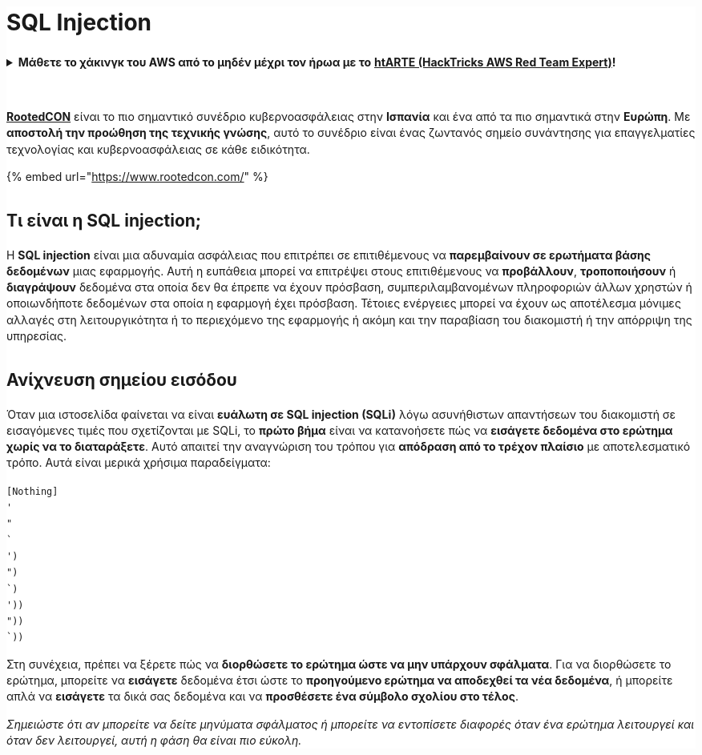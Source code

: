 # SQL Injection

<details><summary><strong>Μάθετε το χάκινγκ του AWS από το μηδέν μέχρι τον ήρωα με το</strong> <a href="https://training.hacktricks.xyz/courses/arte"><strong>htARTE (HackTricks AWS Red Team Expert)</strong></a><strong>!</strong></summary></details>

<figure><img src="https://files.gitbook.com/v0/b/gitbook-x-prod.appspot.com/o/spaces%2F-L_2uGJGU7AVNRcqRvEi%2Fuploads%2FelPCTwoecVdnsfjxCZtN%2Fimage.png?alt=media&#x26;token=9ee4ff3e-92dc-471c-abfe-1c25e446a6ed" alt=""><figcaption></figcaption></figure>

​​​​[**RootedCON**](https://www.rootedcon.com/) είναι το πιο σημαντικό συνέδριο κυβερνοασφάλειας στην **Ισπανία** και ένα από τα πιο σημαντικά στην **Ευρώπη**. Με **αποστολή την προώθηση της τεχνικής γνώσης**, αυτό το συνέδριο είναι ένας ζωντανός σημείο συνάντησης για επαγγελματίες τεχνολογίας και κυβερνοασφάλειας σε κάθε ειδικότητα.

{% embed url="https://www.rootedcon.com/" %}

## Τι είναι η SQL injection;

Η **SQL injection** είναι μια αδυναμία ασφάλειας που επιτρέπει σε επιτιθέμενους να **παρεμβαίνουν σε ερωτήματα βάσης δεδομένων** μιας εφαρμογής. Αυτή η ευπάθεια μπορεί να επιτρέψει στους επιτιθέμενους να **προβάλλουν**, **τροποποιήσουν** ή **διαγράψουν** δεδομένα στα οποία δεν θα έπρεπε να έχουν πρόσβαση, συμπεριλαμβανομένων πληροφοριών άλλων χρηστών ή οποιωνδήποτε δεδομένων στα οποία η εφαρμογή έχει πρόσβαση. Τέτοιες ενέργειες μπορεί να έχουν ως αποτέλεσμα μόνιμες αλλαγές στη λειτουργικότητα ή το περιεχόμενο της εφαρμογής ή ακόμη και την παραβίαση του διακομιστή ή την απόρριψη της υπηρεσίας.


## Ανίχνευση σημείου εισόδου

Όταν μια ιστοσελίδα φαίνεται να είναι **ευάλωτη σε SQL injection (SQLi)** λόγω ασυνήθιστων απαντήσεων του διακομιστή σε εισαγόμενες τιμές που σχετίζονται με SQLi, το **πρώτο βήμα** είναι να κατανοήσετε πώς να **εισάγετε δεδομένα στο ερώτημα χωρίς να το διαταράξετε**. Αυτό απαιτεί την αναγνώριση του τρόπου για **απόδραση από το τρέχον πλαίσιο** με αποτελεσματικό τρόπο.
Αυτά είναι μερικά χρήσιμα παραδείγματα:
```
[Nothing]
'
"
`
')
")
`)
'))
"))
`))
```
Στη συνέχεια, πρέπει να ξέρετε πώς να **διορθώσετε το ερώτημα ώστε να μην υπάρχουν σφάλματα**. Για να διορθώσετε το ερώτημα, μπορείτε να **εισάγετε** δεδομένα έτσι ώστε το **προηγούμενο ερώτημα να αποδεχθεί τα νέα δεδομένα**, ή μπορείτε απλά να **εισάγετε** τα δικά σας δεδομένα και να **προσθέσετε ένα σύμβολο σχολίου στο τέλος**.

_Σημειώστε ότι αν μπορείτε να δείτε μηνύματα σφάλματος ή μπορείτε να εντοπίσετε διαφορές όταν ένα ερώτημα λειτουργεί και όταν δεν λειτουργεί, αυτή η φάση θα είναι πιο εύκολη._
